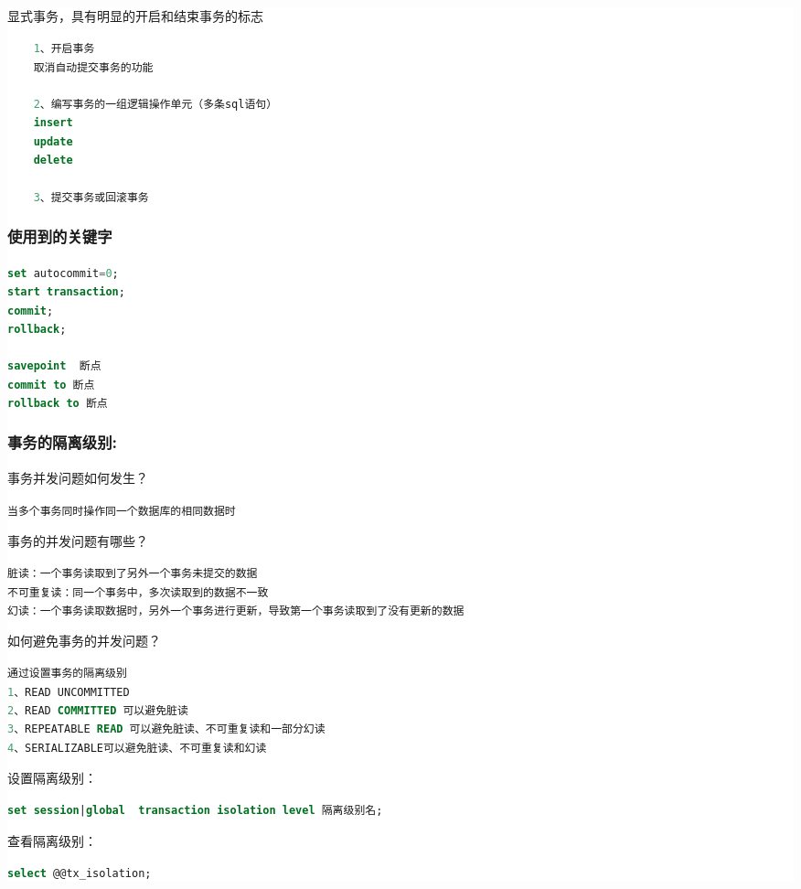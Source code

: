 显式事务，具有明显的开启和结束事务的标志

```sql
	1、开启事务
	取消自动提交事务的功能
	
	2、编写事务的一组逻辑操作单元（多条sql语句）
	insert
	update
	delete
	
	3、提交事务或回滚事务
```
### 使用到的关键字

```sql
set autocommit=0;
start transaction;
commit;
rollback;

savepoint  断点
commit to 断点
rollback to 断点
```

### 事务的隔离级别:

事务并发问题如何发生？

```sql
当多个事务同时操作同一个数据库的相同数据时
```
事务的并发问题有哪些？

	脏读：一个事务读取到了另外一个事务未提交的数据
	不可重复读：同一个事务中，多次读取到的数据不一致
	幻读：一个事务读取数据时，另外一个事务进行更新，导致第一个事务读取到了没有更新的数据

如何避免事务的并发问题？

```sql
通过设置事务的隔离级别
1、READ UNCOMMITTED
2、READ COMMITTED 可以避免脏读
3、REPEATABLE READ 可以避免脏读、不可重复读和一部分幻读
4、SERIALIZABLE可以避免脏读、不可重复读和幻读
```

设置隔离级别：

```sql
set session|global  transaction isolation level 隔离级别名;
```
查看隔离级别：

```sql
select @@tx_isolation;
```

